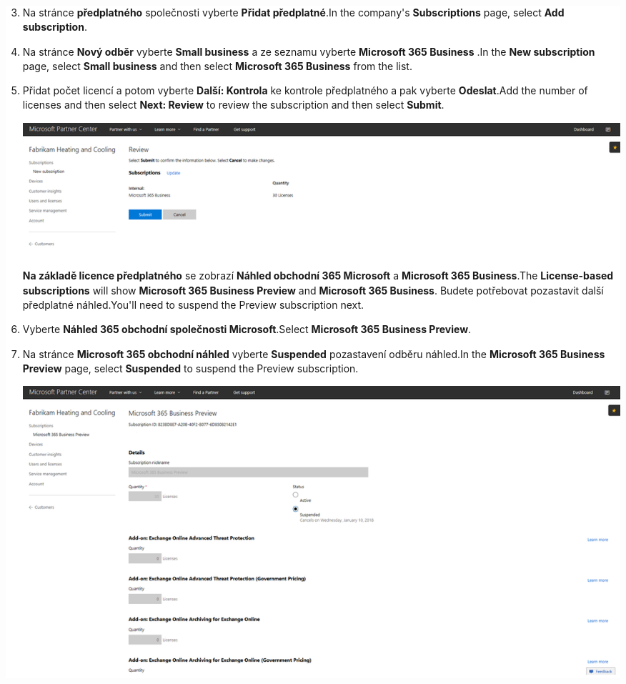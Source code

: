 3. <span data-ttu-id="a5d4a-111">Na stránce **předplatného** společnosti vyberte **Přidat předplatné**.</span><span class="sxs-lookup"><span data-stu-id="a5d4a-111">In the company's **Subscriptions** page, select **Add subscription**.</span></span>
4. <span data-ttu-id="a5d4a-112">Na stránce **Nový odběr** vyberte **Small business** a ze seznamu vyberte **Microsoft 365 Business** .</span><span class="sxs-lookup"><span data-stu-id="a5d4a-112">In the **New subscription** page, select **Small business** and then select **Microsoft 365 Business** from the list.</span></span>
5. <span data-ttu-id="a5d4a-113">Přidat počet licencí a potom vyberte **Další: Kontrola** ke kontrole předplatného a pak vyberte **Odeslat**.</span><span class="sxs-lookup"><span data-stu-id="a5d4a-113">Add the number of licenses and then select **Next: Review** to review the subscription and then select **Submit**.</span></span>

    ![Recenze nové předplatné Microsoft 365 Business](images/pc_customer_reviewnewsubscription.png)

    <span data-ttu-id="a5d4a-115">**Na základě licence předplatného** se zobrazí **Náhled obchodní 365 Microsoft** a **Microsoft 365 Business**.</span><span class="sxs-lookup"><span data-stu-id="a5d4a-115">The **License-based subscriptions** will show **Microsoft 365 Business Preview** and **Microsoft 365 Business**.</span></span> <span data-ttu-id="a5d4a-116">Budete potřebovat pozastavit další předplatné náhled.</span><span class="sxs-lookup"><span data-stu-id="a5d4a-116">You'll need to suspend the Preview subscription next.</span></span>

6. <span data-ttu-id="a5d4a-117">Vyberte **Náhled 365 obchodní společnosti Microsoft**.</span><span class="sxs-lookup"><span data-stu-id="a5d4a-117">Select **Microsoft 365 Business Preview**.</span></span>
7. <span data-ttu-id="a5d4a-118">Na stránce **Microsoft 365 obchodní náhled** vyberte **Suspended** pozastavení odběru náhled.</span><span class="sxs-lookup"><span data-stu-id="a5d4a-118">In the **Microsoft 365 Business Preview** page, select **Suspended** to suspend the Preview subscription.</span></span>

    ![Pozastavení předplatného Microsoft 365 obchodní náhled](images/pc_customer_m365bpreview_suspend.png)
